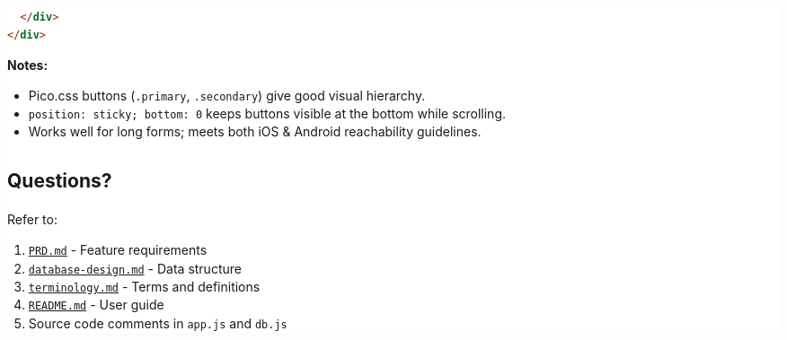 ```html
  </div>
</div>
```

**Notes:**
- Pico.css buttons (`.primary`, `.secondary`) give good visual hierarchy.
- `position: sticky; bottom: 0` keeps buttons visible at the bottom while scrolling.
- Works well for long forms; meets both iOS & Android reachability guidelines.

## Questions?

Refer to:
1. [`PRD.md`](../PRD.md) - Feature requirements
2. [`database-design.md`](./database-design.md) - Data structure
3. [`terminology.md`](./terminology.md) - Terms and definitions
4. [`README.md`](../README.md) - User guide
5. Source code comments in `app.js` and `db.js`
